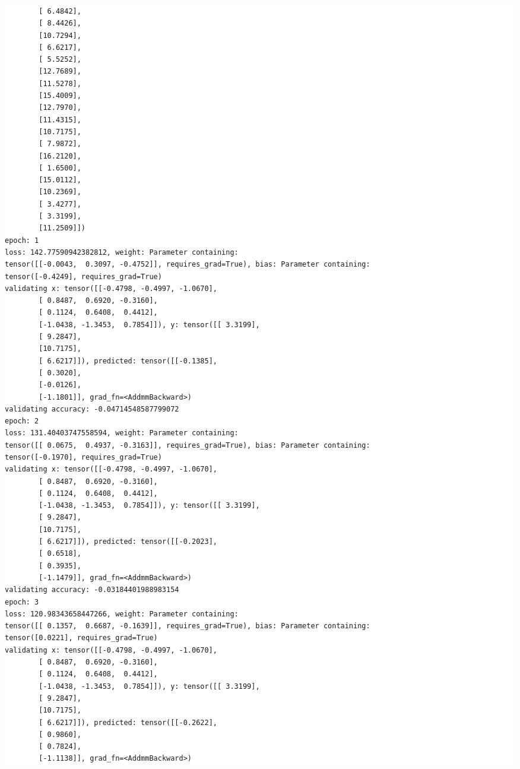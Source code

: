 ``` text
        [ 6.4842],
        [ 8.4426],
        [10.7294],
        [ 6.6217],
        [ 5.5252],
        [12.7689],
        [11.5278],
        [15.4009],
        [12.7970],
        [11.4315],
        [10.7175],
        [ 7.9872],
        [16.2120],
        [ 1.6500],
        [15.0112],
        [10.2369],
        [ 3.4277],
        [ 3.3199],
        [11.2509]])
epoch: 1
loss: 142.77590942382812, weight: Parameter containing:
tensor([[-0.0043,  0.3097, -0.4752]], requires_grad=True), bias: Parameter containing:
tensor([-0.4249], requires_grad=True)
validating x: tensor([[-0.4798, -0.4997, -1.0670],
        [ 0.8487,  0.6920, -0.3160],
        [ 0.1124,  0.6408,  0.4412],
        [-1.0438, -1.3453,  0.7854]]), y: tensor([[ 3.3199],
        [ 9.2847],
        [10.7175],
        [ 6.6217]]), predicted: tensor([[-0.1385],
        [ 0.3020],
        [-0.0126],
        [-1.1801]], grad_fn=<AddmmBackward>)
validating accuracy: -0.04714548587799072
epoch: 2
loss: 131.40403747558594, weight: Parameter containing:
tensor([[ 0.0675,  0.4937, -0.3163]], requires_grad=True), bias: Parameter containing:
tensor([-0.1970], requires_grad=True)
validating x: tensor([[-0.4798, -0.4997, -1.0670],
        [ 0.8487,  0.6920, -0.3160],
        [ 0.1124,  0.6408,  0.4412],
        [-1.0438, -1.3453,  0.7854]]), y: tensor([[ 3.3199],
        [ 9.2847],
        [10.7175],
        [ 6.6217]]), predicted: tensor([[-0.2023],
        [ 0.6518],
        [ 0.3935],
        [-1.1479]], grad_fn=<AddmmBackward>)
validating accuracy: -0.03184401988983154
epoch: 3
loss: 120.98343658447266, weight: Parameter containing:
tensor([[ 0.1357,  0.6687, -0.1639]], requires_grad=True), bias: Parameter containing:
tensor([0.0221], requires_grad=True)
validating x: tensor([[-0.4798, -0.4997, -1.0670],
        [ 0.8487,  0.6920, -0.3160],
        [ 0.1124,  0.6408,  0.4412],
        [-1.0438, -1.3453,  0.7854]]), y: tensor([[ 3.3199],
        [ 9.2847],
        [10.7175],
        [ 6.6217]]), predicted: tensor([[-0.2622],
        [ 0.9860],
        [ 0.7824],
        [-1.1138]], grad_fn=<AddmmBackward>)
```